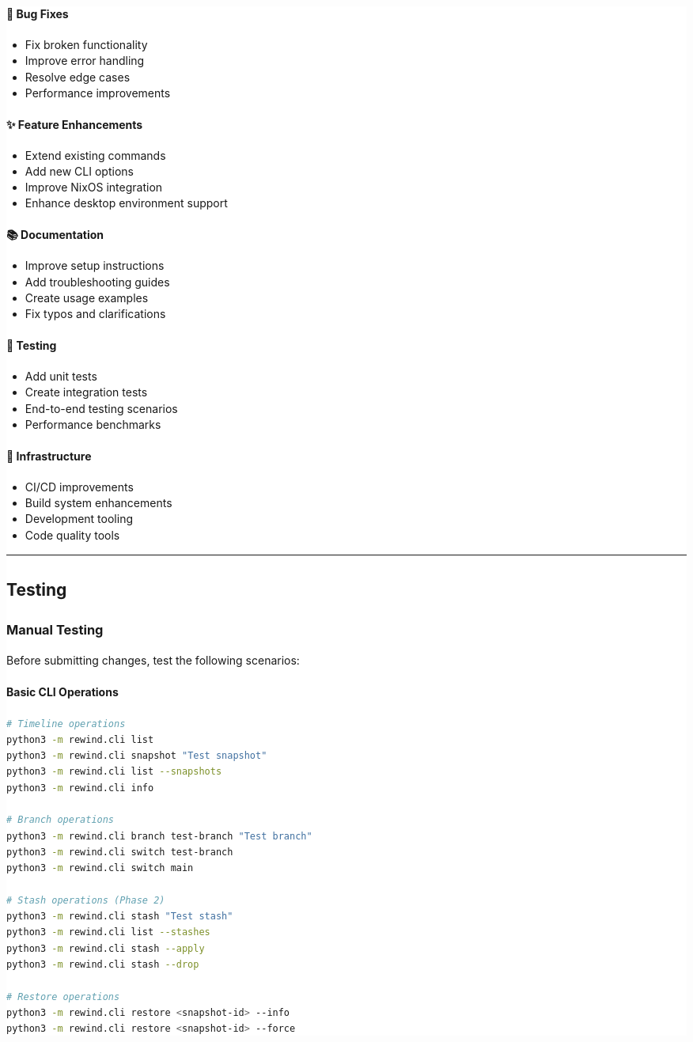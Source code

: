#### 🐛 Bug Fixes
- Fix broken functionality
- Improve error handling
- Resolve edge cases
- Performance improvements

#### ✨ Feature Enhancements
- Extend existing commands
- Add new CLI options
- Improve NixOS integration
- Enhance desktop environment support

#### 📚 Documentation
- Improve setup instructions
- Add troubleshooting guides
- Create usage examples
- Fix typos and clarifications

#### 🧪 Testing
- Add unit tests
- Create integration tests
- End-to-end testing scenarios
- Performance benchmarks

#### 🔧 Infrastructure
- CI/CD improvements
- Build system enhancements
- Development tooling
- Code quality tools

---

## Testing

### Manual Testing

Before submitting changes, test the following scenarios:

#### Basic CLI Operations
```bash
# Timeline operations
python3 -m rewind.cli list
python3 -m rewind.cli snapshot "Test snapshot"
python3 -m rewind.cli list --snapshots
python3 -m rewind.cli info

# Branch operations
python3 -m rewind.cli branch test-branch "Test branch"
python3 -m rewind.cli switch test-branch
python3 -m rewind.cli switch main

# Stash operations (Phase 2)
python3 -m rewind.cli stash "Test stash"
python3 -m rewind.cli list --stashes
python3 -m rewind.cli stash --apply
python3 -m rewind.cli stash --drop

# Restore operations
python3 -m rewind.cli restore <snapshot-id> --info
python3 -m rewind.cli restore <snapshot-id> --force
```
